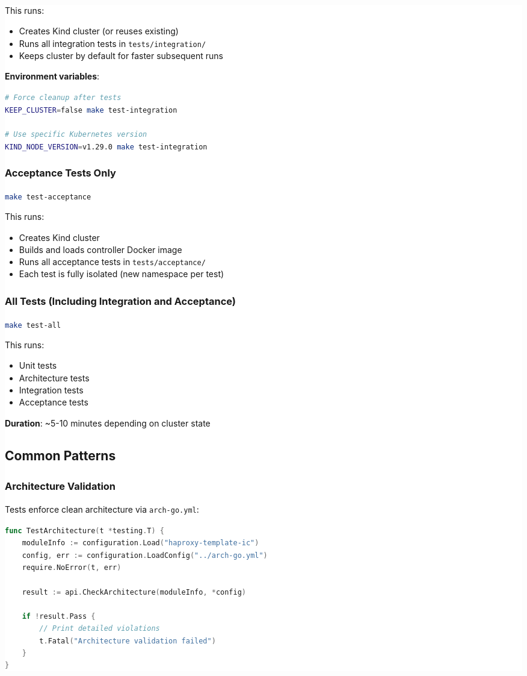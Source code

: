 This runs:
- Creates Kind cluster (or reuses existing)
- Runs all integration tests in `tests/integration/`
- Keeps cluster by default for faster subsequent runs

**Environment variables**:
```bash
# Force cleanup after tests
KEEP_CLUSTER=false make test-integration

# Use specific Kubernetes version
KIND_NODE_VERSION=v1.29.0 make test-integration
```

### Acceptance Tests Only

```bash
make test-acceptance
```

This runs:
- Creates Kind cluster
- Builds and loads controller Docker image
- Runs all acceptance tests in `tests/acceptance/`
- Each test is fully isolated (new namespace per test)

### All Tests (Including Integration and Acceptance)

```bash
make test-all
```

This runs:
- Unit tests
- Architecture tests
- Integration tests
- Acceptance tests

**Duration**: ~5-10 minutes depending on cluster state

## Common Patterns

### Architecture Validation

Tests enforce clean architecture via `arch-go.yml`:

```go
func TestArchitecture(t *testing.T) {
    moduleInfo := configuration.Load("haproxy-template-ic")
    config, err := configuration.LoadConfig("../arch-go.yml")
    require.NoError(t, err)

    result := api.CheckArchitecture(moduleInfo, *config)

    if !result.Pass {
        // Print detailed violations
        t.Fatal("Architecture validation failed")
    }
}
```
